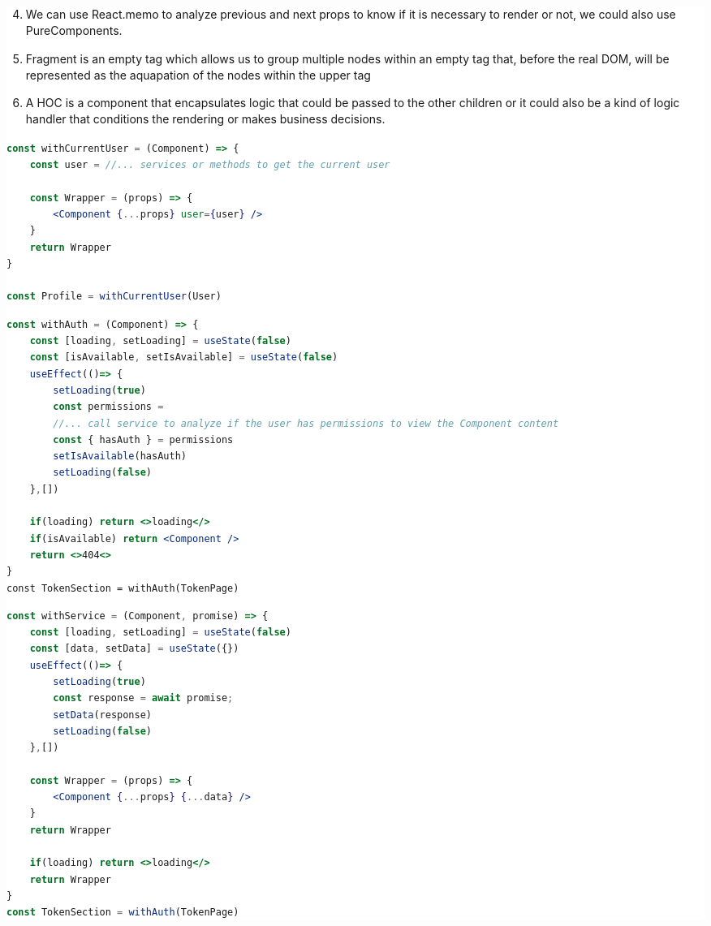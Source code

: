 4. We can use React.memo to analyze previous and next props to know if it is necessary to render or not, we could also use PureComponents.

5. Fragment is an empty tag which allows us to group multiple nodes within an empty tag that, before the real DOM, will be represented as the aquapation of the nodes within the upper tag

6. A HOC is a component that encapsulates logic that could be passed to the other children or it could also be a kind of logic handler that conditions the rendering or makes business decisions.

```jsx
const withCurrentUser = (Component) => {
    const user = //... services or methods to get the current user

    const Wrapper = (props) => {
        <Component {...props} user={user} />
    }
    return Wrapper
}

const Profile = withCurrentUser(User)
```

```jsx
const withAuth = (Component) => {
    const [loading, setLoading] = useState(false)
    const [isAvailable, setIsAvailable] = useState(false)
    useEffect(()=> {
        setLoading(true)
        const permissions =
        //... call service to analyze if the user has permissions to view the Component content
        const { hasAuth } = permissions
        setIsAvailable(hasAuth)
        setLoading(false)
    },[])

    if(loading) return <>loading</>
    if(isAvailable) return <Component />
    return <>404<>
}
const TokenSection = withAuth(TokenPage)
```

```jsx
const withService = (Component, promise) => {
    const [loading, setLoading] = useState(false)
    const [data, setData] = useState({})
    useEffect(()=> {
        setLoading(true)
        const response = await promise;
        setData(response)
        setLoading(false)
    },[])

    const Wrapper = (props) => {
        <Component {...props} {...data} />
    }
    return Wrapper

    if(loading) return <>loading</>
    return Wrapper
}
const TokenSection = withAuth(TokenPage)
```
